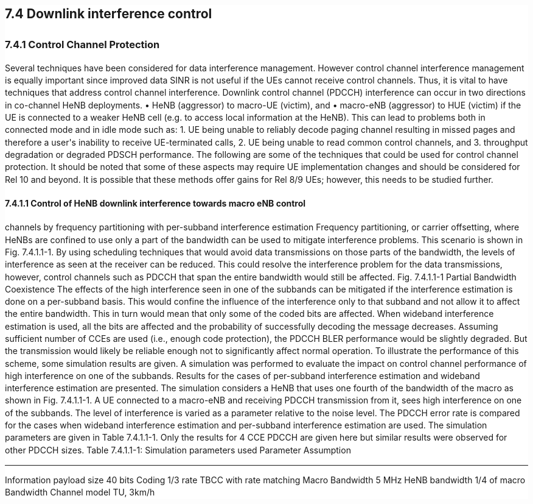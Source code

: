 ## 7.4 Downlink interference control
### 7.4.1 Control Channel Protection
Several techniques have been considered for data interference management.
However control channel interference management is equally important since
improved data SINR is not useful if the UEs cannot receive control channels.
Thus, it is vital to have techniques that address control channel
interference.
Downlink control channel (PDCCH) interference can occur in two directions in
co-channel HeNB deployments.
• HeNB (aggressor) to macro-UE (victim), and
• macro-eNB (aggressor) to HUE (victim) if the UE is connected to a weaker
HeNB cell (e.g. to access local information at the HeNB).
This can lead to problems both in connected mode and in idle mode such as:
1\. UE being unable to reliably decode paging channel resulting in missed
pages and therefore a user\'s inability to receive UE-terminated calls,
2\. UE being unable to read common control channels, and
3\. throughput degradation or degraded PDSCH performance.
The following are some of the techniques that could be used for control
channel protection. It should be noted that some of these aspects may require
UE implementation changes and should be considered for Rel 10 and beyond. It
is possible that these methods offer gains for Rel 8/9 UEs; however, this
needs to be studied further.
#### 7.4.1.1 Control of HeNB downlink interference towards macro eNB control
channels by frequency partitioning with per-subband interference estimation
Frequency partitioning, or carrier offsetting, where HeNBs are confined to use
only a part of the bandwidth can be used to mitigate interference problems.
This scenario is shown in Fig. 7.4.1.1-1. By using scheduling techniques that
would avoid data transmissions on those parts of the bandwidth, the levels of
interference as seen at the receiver can be reduced. This could resolve the
interference problem for the data transmissions, however, control channels
such as PDCCH that span the entire bandwidth would still be affected.
Fig. 7.4.1.1-1 Partial Bandwidth Coexistence
The effects of the high interference seen in one of the subbands can be
mitigated if the interference estimation is done on a per-subband basis. This
would confine the influence of the interference only to that subband and not
allow it to affect the entire bandwidth. This in turn would mean that only
some of the coded bits are affected. When wideband interference estimation is
used, all the bits are affected and the probability of successfully decoding
the message decreases. Assuming sufficient number of CCEs are used (i.e.,
enough code protection), the PDCCH BLER performance would be slightly
degraded. But the transmission would likely be reliable enough not to
significantly affect normal operation.
To illustrate the performance of this scheme, some simulation results are
given. A simulation was performed to evaluate the impact on control channel
performance of high interference on one of the subbands. Results for the cases
of per-subband interference estimation and wideband interference estimation
are presented.
The simulation considers a HeNB that uses one fourth of the bandwidth of the
macro as shown in Fig. 7.4.1.1-1. A UE connected to a macro-eNB and receiving
PDCCH transmission from it, sees high interference on one of the subbands. The
level of interference is varied as a parameter relative to the noise level.
The PDCCH error rate is compared for the cases when wideband interference
estimation and per-subband interference estimation are used. The simulation
parameters are given in Table 7.4.1.1-1. Only the results for 4 CCE PDCCH are
given here but similar results were observed for other PDCCH sizes.
Table 7.4.1.1-1: Simulation parameters used
Parameter Assumption
* * *
Information payload size 40 bits Coding 1/3 rate TBCC with rate matching Macro
Bandwidth 5 MHz HeNB bandwidth 1/4 of macro Bandwidth Channel model TU, 3km/h